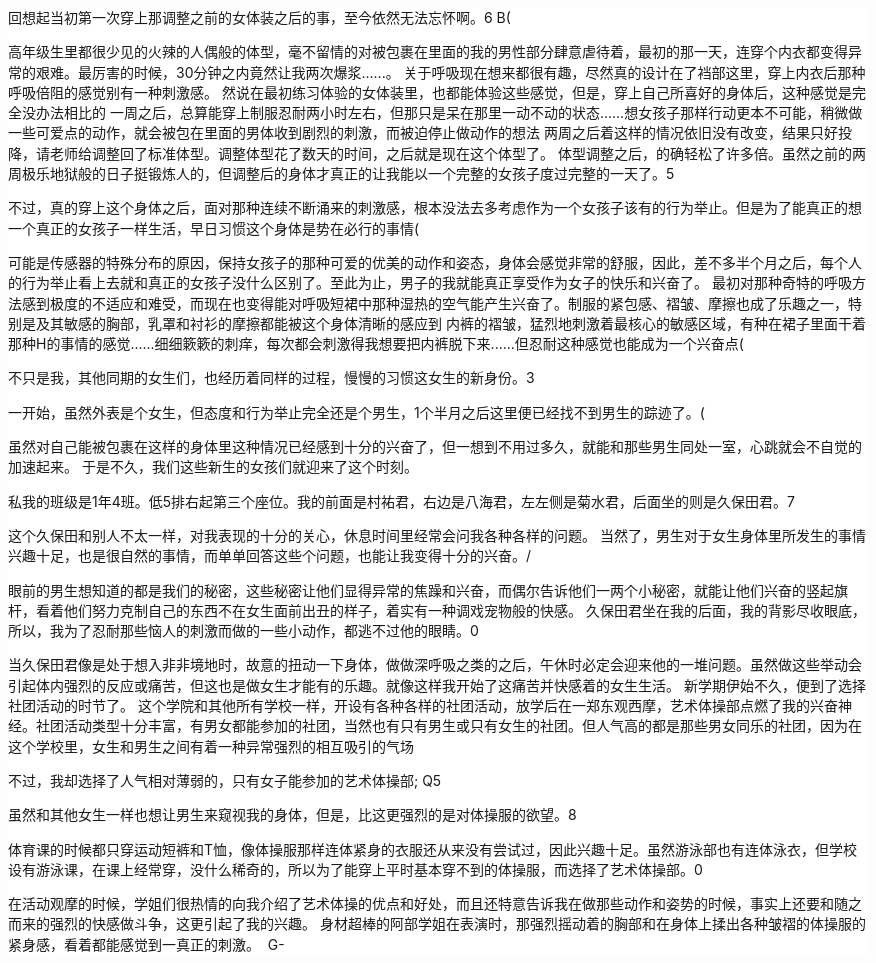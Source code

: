 

回想起当初第一次穿上那调整之前的女体装之后的事，至今依然无法忘怀啊。6 B(



高年级生里都很少见的火辣的人偶般的体型，毫不留情的对被包裹在里面的我的男性部分肆意虐待着，最初的那一天，连穿个内衣都变得异常的艰难。最厉害的时候，30分钟之内竟然让我两次爆浆......。 关于呼吸现在想来都很有趣，尽然真的设计在了裆部这里，穿上内衣后那种呼吸倍阻的感觉别有一种刺激感。 然说在最初练习体验的女体装里，也都能体验这些感觉，但是，穿上自己所喜好的身体后，这种感觉是完全没办法相比的 一周之后，总算能穿上制服忍耐两小时左右，但那只是呆在那里一动不动的状态......想女孩子那样行动更本不可能，稍微做一些可爱点的动作，就会被包在里面的男体收到剧烈的刺激，而被迫停止做动作的想法 两周之后着这样的情况依旧没有改变，结果只好投降，请老师给调整回了标准体型。调整体型花了数天的时间，之后就是现在这个体型了。 体型调整之后，的确轻松了许多倍。虽然之前的两周极乐地狱般的日子挺锻炼人的，但调整后的身体才真正的让我能以一个完整的女孩子度过完整的一天了。5



不过，真的穿上这个身体之后，面对那种连续不断涌来的刺激感，根本没法去多考虑作为一个女孩子该有的行为举止。但是为了能真正的想一个真正的女孩子一样生活，早日习惯这个身体是势在必行的事情(



可能是传感器的特殊分布的原因，保持女孩子的那种可爱的优美的动作和姿态，身体会感觉非常的舒服，因此，差不多半个月之后，每个人的行为举止看上去就和真正的女孩子没什么区别了。至此为止，男子的我就能真正享受作为女子的快乐和兴奋了。 最初对那种奇特的呼吸方法感到极度的不适应和难受，而现在也变得能对呼吸短裙中那种湿热的空气能产生兴奋了。制服的紧包感、褶皱、摩擦也成了乐趣之一，特别是及其敏感的胸部，乳罩和衬衫的摩擦都能被这个身体清晰的感应到 内裤的褶皱，猛烈地刺激着最核心的敏感区域，有种在裙子里面干着那种H的事情的感觉......细细簌簌的刺痒，每次都会刺激得我想要把内裤脱下来......但忍耐这种感觉也能成为一个兴奋点(



不只是我，其他同期的女生们，也经历着同样的过程，慢慢的习惯这女生的新身份。3



一开始，虽然外表是个女生，但态度和行为举止完全还是个男生，1个半月之后这里便已经找不到男生的踪迹了。(



虽然对自己能被包裹在这样的身体里这种情况已经感到十分的兴奋了，但一想到不用过多久，就能和那些男生同处一室，心跳就会不自觉的加速起来。 于是不久，我们这些新生的女孩们就迎来了这个时刻。



私我的班级是1年4班。低5排右起第三个座位。我的前面是村祐君，右边是八海君，左左侧是菊水君，后面坐的则是久保田君。7



这个久保田和别人不太一样，对我表现的十分的关心，休息时间里经常会问我各种各样的问题。 当然了，男生对于女生身体里所发生的事情兴趣十足，也是很自然的事情，而单单回答这些个问题，也能让我变得十分的兴奋。/



眼前的男生想知道的都是我们的秘密，这些秘密让他们显得异常的焦躁和兴奋，而偶尔告诉他们一两个小秘密，就能让他们兴奋的竖起旗杆，看着他们努力克制自己的东西不在女生面前出丑的样子，着实有一种调戏宠物般的快感。 久保田君坐在我的后面，我的背影尽收眼底，所以，我为了忍耐那些恼人的刺激而做的一些小动作，都逃不过他的眼睛。0



当久保田君像是处于想入非非境地时，故意的扭动一下身体，做做深呼吸之类的之后，午休时必定会迎来他的一堆问题。虽然做这些举动会引起体内强烈的反应或痛苦，但这也是做女生才能有的乐趣。就像这样我开始了这痛苦并快感着的女生生活。 新学期伊始不久，便到了选择社团活动的时节了。 这个学院和其他所有学校一样，开设有各种各样的社团活动，放学后在一郑东观西摩，艺术体操部点燃了我的兴奋神经。社团活动类型十分丰富，有男女都能参加的社团，当然也有只有男生或只有女生的社团。但人气高的都是那些男女同乐的社团，因为在这个学校里，女生和男生之间有着一种异常强烈的相互吸引的气场

不过，我却选择了人气相对薄弱的，只有女子能参加的艺术体操部; Q5



虽然和其他女生一样也想让男生来窥视我的身体，但是，比这更强烈的是对体操服的欲望。8



体育课的时候都只穿运动短裤和T恤，像体操服那样连体紧身的衣服还从来没有尝试过，因此兴趣十足。虽然游泳部也有连体泳衣，但学校设有游泳课，在课上经常穿，没什么稀奇的，所以为了能穿上平时基本穿不到的体操服，而选择了艺术体操部。0



在活动观摩的时候，学姐们很热情的向我介绍了艺术体操的优点和好处，而且还特意告诉我在做那些动作和姿势的时候，事实上还要和随之而来的强烈的快感做斗争，这更引起了我的兴趣。 身材超棒的阿部学姐在表演时，那强烈摇动着的胸部和在身体上揉出各种皱褶的体操服的紧身感，看着都能感觉到一真正的刺激。  G-

